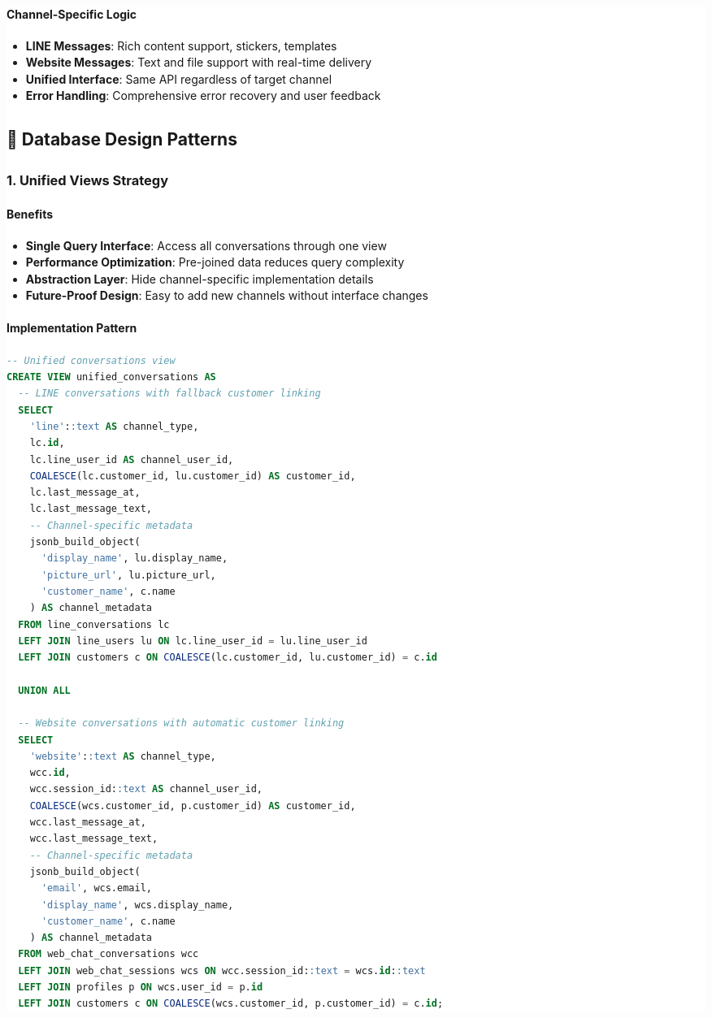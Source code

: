 #### Channel-Specific Logic
- **LINE Messages**: Rich content support, stickers, templates
- **Website Messages**: Text and file support with real-time delivery
- **Unified Interface**: Same API regardless of target channel
- **Error Handling**: Comprehensive error recovery and user feedback

## 💾 Database Design Patterns

### 1. Unified Views Strategy

#### Benefits
- **Single Query Interface**: Access all conversations through one view
- **Performance Optimization**: Pre-joined data reduces query complexity
- **Abstraction Layer**: Hide channel-specific implementation details
- **Future-Proof Design**: Easy to add new channels without interface changes

#### Implementation Pattern
```sql
-- Unified conversations view
CREATE VIEW unified_conversations AS
  -- LINE conversations with fallback customer linking
  SELECT
    'line'::text AS channel_type,
    lc.id,
    lc.line_user_id AS channel_user_id,
    COALESCE(lc.customer_id, lu.customer_id) AS customer_id,
    lc.last_message_at,
    lc.last_message_text,
    -- Channel-specific metadata
    jsonb_build_object(
      'display_name', lu.display_name,
      'picture_url', lu.picture_url,
      'customer_name', c.name
    ) AS channel_metadata
  FROM line_conversations lc
  LEFT JOIN line_users lu ON lc.line_user_id = lu.line_user_id
  LEFT JOIN customers c ON COALESCE(lc.customer_id, lu.customer_id) = c.id

  UNION ALL

  -- Website conversations with automatic customer linking
  SELECT
    'website'::text AS channel_type,
    wcc.id,
    wcc.session_id::text AS channel_user_id,
    COALESCE(wcs.customer_id, p.customer_id) AS customer_id,
    wcc.last_message_at,
    wcc.last_message_text,
    -- Channel-specific metadata
    jsonb_build_object(
      'email', wcs.email,
      'display_name', wcs.display_name,
      'customer_name', c.name
    ) AS channel_metadata
  FROM web_chat_conversations wcc
  LEFT JOIN web_chat_sessions wcs ON wcc.session_id::text = wcs.id::text
  LEFT JOIN profiles p ON wcs.user_id = p.id
  LEFT JOIN customers c ON COALESCE(wcs.customer_id, p.customer_id) = c.id;
```
